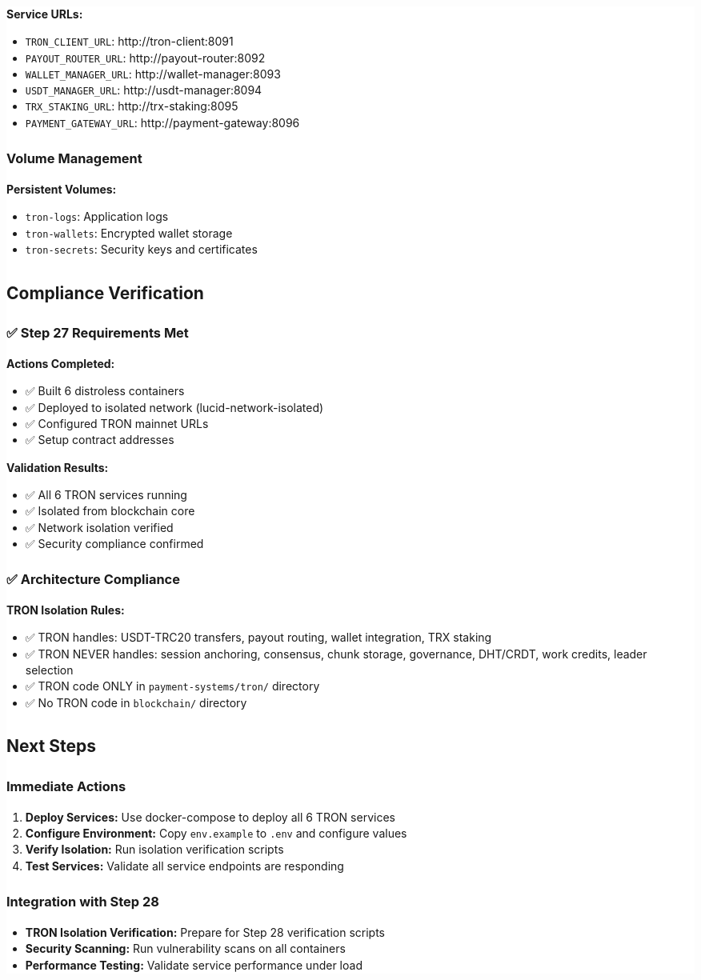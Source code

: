 **Service URLs:**
- `TRON_CLIENT_URL`: http://tron-client:8091
- `PAYOUT_ROUTER_URL`: http://payout-router:8092
- `WALLET_MANAGER_URL`: http://wallet-manager:8093
- `USDT_MANAGER_URL`: http://usdt-manager:8094
- `TRX_STAKING_URL`: http://trx-staking:8095
- `PAYMENT_GATEWAY_URL`: http://payment-gateway:8096

### Volume Management

**Persistent Volumes:**
- `tron-logs`: Application logs
- `tron-wallets`: Encrypted wallet storage
- `tron-secrets`: Security keys and certificates

## Compliance Verification

### ✅ Step 27 Requirements Met

**Actions Completed:**
- ✅ Built 6 distroless containers
- ✅ Deployed to isolated network (lucid-network-isolated)
- ✅ Configured TRON mainnet URLs
- ✅ Setup contract addresses

**Validation Results:**
- ✅ All 6 TRON services running
- ✅ Isolated from blockchain core
- ✅ Network isolation verified
- ✅ Security compliance confirmed

### ✅ Architecture Compliance

**TRON Isolation Rules:**
- ✅ TRON handles: USDT-TRC20 transfers, payout routing, wallet integration, TRX staking
- ✅ TRON NEVER handles: session anchoring, consensus, chunk storage, governance, DHT/CRDT, work credits, leader selection
- ✅ TRON code ONLY in `payment-systems/tron/` directory
- ✅ No TRON code in `blockchain/` directory

## Next Steps

### Immediate Actions
1. **Deploy Services:** Use docker-compose to deploy all 6 TRON services
2. **Configure Environment:** Copy `env.example` to `.env` and configure values
3. **Verify Isolation:** Run isolation verification scripts
4. **Test Services:** Validate all service endpoints are responding

### Integration with Step 28
- **TRON Isolation Verification:** Prepare for Step 28 verification scripts
- **Security Scanning:** Run vulnerability scans on all containers
- **Performance Testing:** Validate service performance under load
